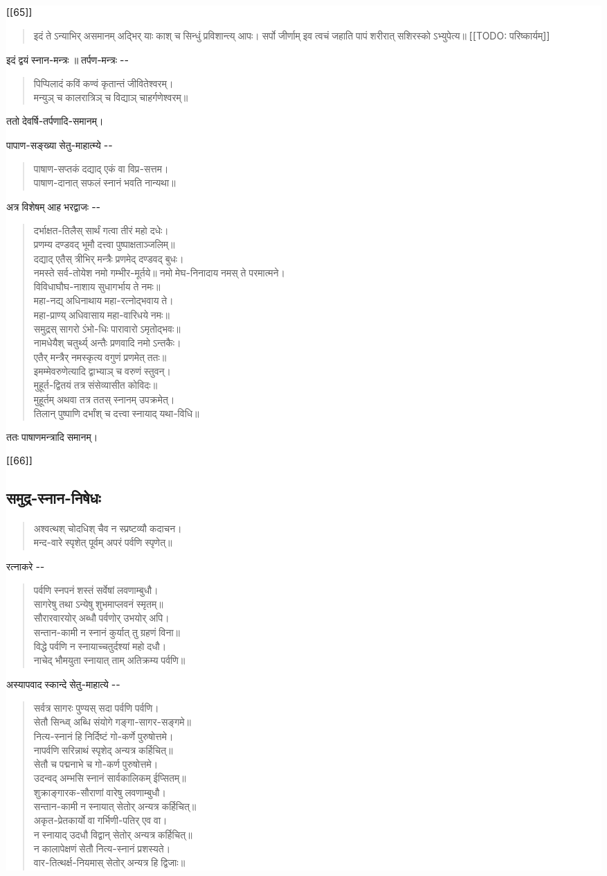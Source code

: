 [[65]]

> इदं ते ऽन्याभिर् असमानम् अद्भिर् याः काश् च सिन्धुं प्रविशान्त्य् आपः। सर्पो जीर्णाम् इव त्वचं जहाति पापं शरीरात् सशिरस्को ऽभ्युपेत्य॥
[[TODO: परिष्कार्यम्]]

इदं द्वयं स्नान-मन्त्रः ॥ तर्पण-मन्त्रः --

> पिप्पिलादं कविं कण्वं कृतान्तं जीवितेश्वरम्।  
मन्युञ् च कालरात्रिञ् च विद्याञ् चाहर्गणेश्वरम्॥ 

ततो देवर्षि-तर्पणादि-समानम्। 

पापाण-सङ्ख्या सेतु-माहात्म्ये -- 

> पाषाण-सप्तकं दद्याद् एकं वा विप्र-सत्तम।  
पाषाण-दानात् सफलं स्नानं भवति नान्यथा॥ 

अत्र विशेषम् आह भरद्वाजः -- 

> दर्भाक्षत-तिलैस् सार्थं गत्वा तीरं महो दधेः।  
प्रणम्य दण्डवद् भूमौ दत्त्वा पुष्पाक्षताञ्जलिम्॥   
दद्याद् एतैस् त्रीभिर् मन्त्रैः प्रणमेद् दण्डवद् बुधः।  
नमस्ते सर्व-तोयेश नमो गम्भीर-मूर्तये॥ 
नमो मेघ-निनादाय नमस् ते परमात्मने।  
विविधाघौघ-नाशाय सुधागर्भाय ते नमः॥  
महा-नद्य् अधिनाथाय महा-रत्नोद्भवाय ते।  
महा-प्राण्य् अधिवासाय महा-वारिधये नमः॥  
समुद्रस् सागरो ऽंभो-धिः पारावारो ऽमृतोद्भवः॥  
नामधेयैश् चतुर्थ्य् अन्तैः प्रणवादि नमो ऽन्तकैः।  
एतैर् मन्त्रैर् नमस्कृत्य वगुणं प्रणमेत् ततः॥  
इमम्मेवरुणेत्यादि द्वाभ्याञ् च वरुणं स्तुवन्।  
मुहूर्त-द्वितयं तत्र संसेव्यासीत कोविदः॥  
मुहूर्तम् अथवा तत्र ततस् स्नानम् उपक्रमेत्।  
तिलान् पुष्पाणि दर्भांश् च दत्त्वा स्नायाद् यथा-विधि॥ 

ततः पाषाणमन्त्रादि समानम्। 

[[66]]

## समुद्र-स्नान-निषेधः 

> अश्वत्थश् चोदधिश् चैव न स्प्रष्टव्यौ कदाचन।  
मन्द-वारे स्पृशेत् पूर्वम् अपरं पर्वणि स्पृणेत्॥ 

रत्नाकरे -- 

> पर्वणि स्नपनं शस्तं सर्वेषां लवणाम्बुधौ।  
सागरेषु तथा ऽन्येषु शुभमाप्लवनं स्मृतम्॥  
सौरारवारयोर् अब्धौ पर्वणोर् उभयोर् अपि।  
सन्तान-कामी न स्नानं कुर्यात् तु ग्रहणं विना॥  
विद्धे पर्वणि न स्नायाच्चतुर्दश्यां महो दधौ।  
नाचेद् भौमयुता स्नायात् ताम् अतिक्रम्य पर्वणि॥

अस्यापवाद स्कान्दे सेतु-माहात्ये -- 

> सर्वत्र सागरः पुण्यस् सदा पर्वणि पर्वणि।  
सेतौ सिन्ध्व् अब्धि संयोगे गङ्गा-सागर-सङ्गमे॥  
नित्य-स्नानं हि निर्दिष्टं गो-कर्णे पुरुषोत्तमे।  
नापर्वणि सरिन्नाथं स्पृशेद् अन्यत्र कर्हिचित्॥  
सेतौ च पद्मनाभे च गो-कर्ण पुरुषोत्तमे।  
उदन्वद् अम्भसि स्नानं सार्वकालिकम् ईप्सितम्॥  
शुक्राङ्गारक-सौराणां वारेषु लवणाम्बुधौ।  
सन्तान-कामी न स्नायात् सेतोर् अन्यत्र कर्हिचित्॥  
अकृत-प्रेतकार्यो वा गर्भिणी-पतिर् एव वा।  
न स्नायाद् उदधौ विद्वान् सेतोर् अन्यत्र कर्हिचित्॥  
न कालापेक्षणं सेतौ नित्य-स्नानं प्रशस्यते।  
वार-तित्थर्क्ष-नियमास् सेतोर् अन्यत्र हि द्विजाः॥ 
